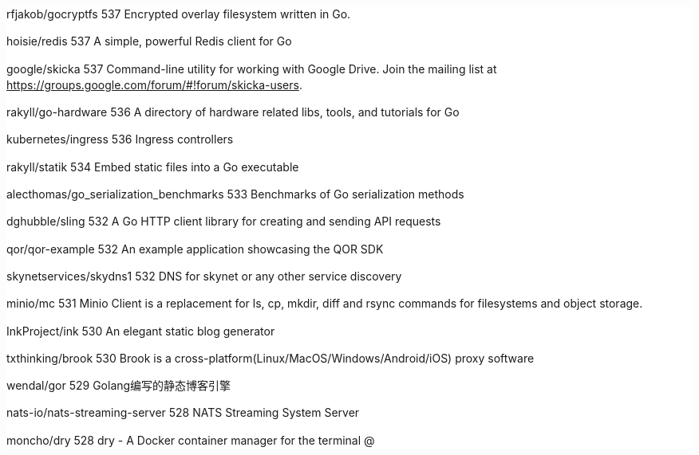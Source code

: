 
rfjakob/gocryptfs                          537
Encrypted overlay filesystem written in Go.


hoisie/redis                               537
A simple, powerful Redis client for Go


google/skicka                              537
Command-line utility for working with Google Drive. Join the mailing list at https://groups.google.com/forum/#!forum/skicka-users.


rakyll/go-hardware                         536
A directory of hardware related libs, tools, and tutorials for Go


kubernetes/ingress                         536
Ingress controllers


rakyll/statik                              534
Embed static files into a Go executable


alecthomas/go_serialization_benchmarks     533
Benchmarks of Go serialization methods


dghubble/sling                             532
A Go HTTP client library for creating and sending API requests


qor/qor-example                            532
An example application showcasing the QOR SDK


skynetservices/skydns1                     532
DNS for skynet or any other service discovery


minio/mc                                   531
Minio Client is a replacement for ls, cp, mkdir, diff and rsync commands for filesystems and object storage.


InkProject/ink                             530
An elegant static blog generator


txthinking/brook                           530
Brook is a cross-platform(Linux/MacOS/Windows/Android/iOS) proxy software


wendal/gor                                 529
Golang编写的静态博客引擎


nats-io/nats-streaming-server              528
NATS Streaming System Server


moncho/dry                                 528
dry - A Docker container manager for the terminal @
